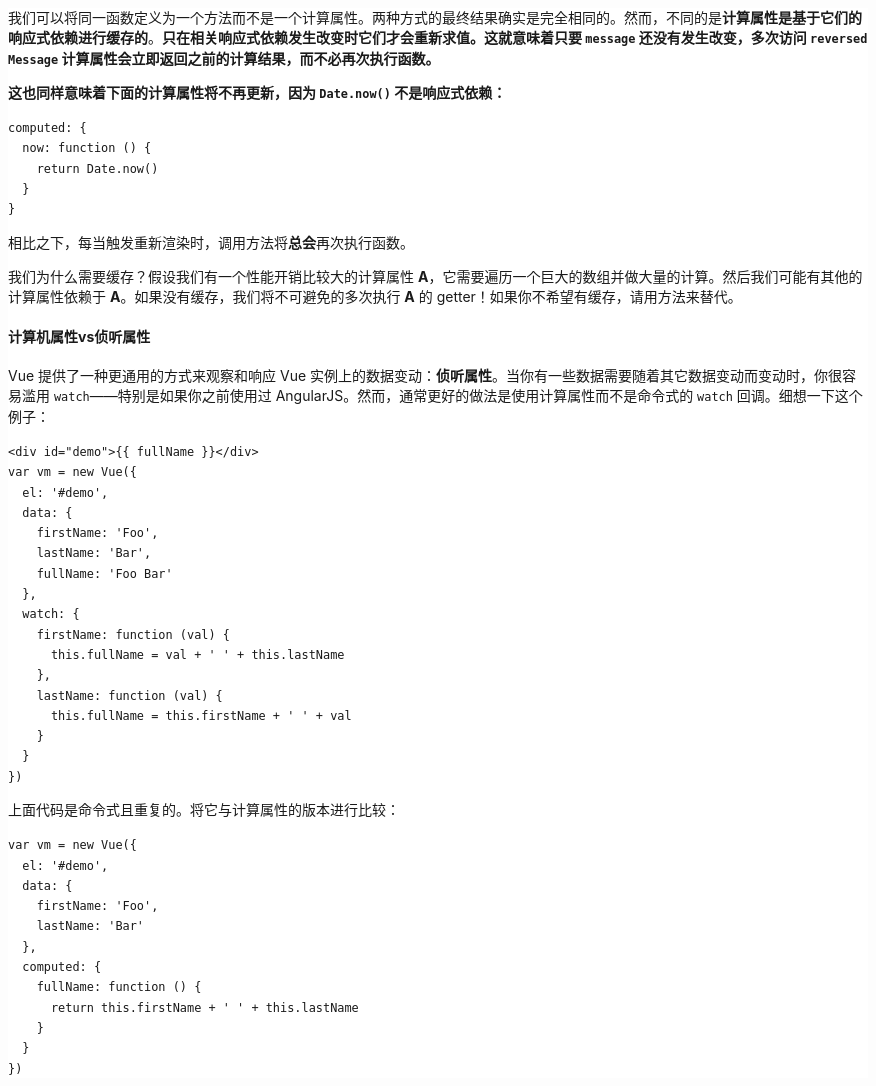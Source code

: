 我们可以将同一函数定义为一个方法而不是一个计算属性。两种方式的最终结果确实是完全相同的。然而，不同的是**计算属性是基于它们的响应式依赖进行缓存的**。**只在相关响应式依赖发生改变时它们才会重新求值。这就意味着只要 `message` 还没有发生改变，多次访问 `reversedMessage` 计算属性会立即返回之前的计算结果，而不必再次执行函数。**

**这也同样意味着下面的计算属性将不再更新，因为 `Date.now()` 不是响应式依赖：**

```
computed: {
  now: function () {
    return Date.now()
  }
}
```

相比之下，每当触发重新渲染时，调用方法将**总会**再次执行函数。

我们为什么需要缓存？假设我们有一个性能开销比较大的计算属性 **A**，它需要遍历一个巨大的数组并做大量的计算。然后我们可能有其他的计算属性依赖于 **A**。如果没有缓存，我们将不可避免的多次执行 **A** 的 getter！如果你不希望有缓存，请用方法来替代。



#### 计算机属性vs侦听属性

Vue 提供了一种更通用的方式来观察和响应 Vue 实例上的数据变动：**侦听属性**。当你有一些数据需要随着其它数据变动而变动时，你很容易滥用 `watch`——特别是如果你之前使用过 AngularJS。然而，通常更好的做法是使用计算属性而不是命令式的 `watch` 回调。细想一下这个例子：

```
<div id="demo">{{ fullName }}</div>
var vm = new Vue({
  el: '#demo',
  data: {
    firstName: 'Foo',
    lastName: 'Bar',
    fullName: 'Foo Bar'
  },
  watch: {
    firstName: function (val) {
      this.fullName = val + ' ' + this.lastName
    },
    lastName: function (val) {
      this.fullName = this.firstName + ' ' + val
    }
  }
})
```

上面代码是命令式且重复的。将它与计算属性的版本进行比较：

```
var vm = new Vue({
  el: '#demo',
  data: {
    firstName: 'Foo',
    lastName: 'Bar'
  },
  computed: {
    fullName: function () {
      return this.firstName + ' ' + this.lastName
    }
  }
})
```
